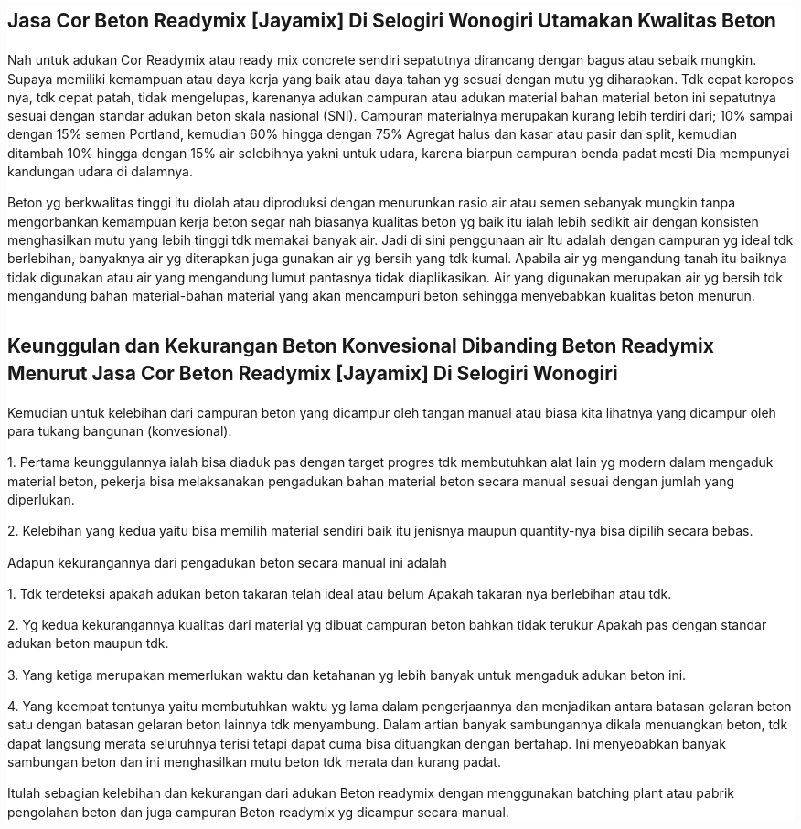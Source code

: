 ## Jasa Cor Beton Readymix \[Jayamix\] Di Selogiri Wonogiri Utamakan Kwalitas Beton

Nah untuk adukan Cor Readymix atau ready mix concrete sendiri sepatutnya dirancang dengan bagus atau sebaik mungkin. Supaya memiliki kemampuan atau daya kerja yang baik atau daya tahan yg sesuai dengan mutu yg diharapkan. Tdk cepat keropos nya, tdk cepat patah, tidak mengelupas, karenanya adukan campuran atau adukan material bahan material beton ini sepatutnya sesuai dengan standar adukan beton skala nasional (SNI). Campuran materialnya merupakan kurang lebih terdiri dari; 10% sampai dengan 15% semen Portland, kemudian 60% hingga dengan 75% Agregat halus dan kasar atau pasir dan split, kemudian ditambah 10% hingga dengan 15% air selebihnya yakni untuk udara, karena biarpun campuran benda padat mesti Dia mempunyai kandungan udara di dalamnya.

Beton yg berkwalitas tinggi itu diolah atau diproduksi dengan menurunkan rasio air atau semen sebanyak mungkin tanpa mengorbankan kemampuan kerja beton segar nah biasanya kualitas beton yg baik itu ialah lebih sedikit air dengan konsisten menghasilkan mutu yang lebih tinggi tdk memakai banyak air. Jadi di sini penggunaan air Itu adalah dengan campuran yg ideal tdk berlebihan, banyaknya air yg diterapkan juga gunakan air yg bersih yang tdk kumal. Apabila air yg mengandung tanah itu baiknya tidak digunakan atau air yang mengandung lumut pantasnya tidak diaplikasikan. Air yang digunakan merupakan air yg bersih tdk mengandung bahan material-bahan material yang akan mencampuri beton sehingga menyebabkan kualitas beton menurun.

## Keunggulan dan Kekurangan Beton Konvesional Dibanding Beton Readymix Menurut Jasa Cor Beton Readymix \[Jayamix\] Di Selogiri Wonogiri

Kemudian untuk kelebihan dari campuran beton yang dicampur oleh tangan manual atau biasa kita lihatnya yang dicampur oleh para tukang bangunan (konvesional).

1\. Pertama keunggulannya ialah bisa diaduk pas dengan target progres tdk membutuhkan alat lain yg modern dalam mengaduk material beton, pekerja bisa melaksanakan pengadukan bahan material beton secara manual sesuai dengan jumlah yang diperlukan.

2\. Kelebihan yang kedua yaitu bisa memilih material sendiri baik itu jenisnya maupun quantity-nya bisa dipilih secara bebas.

Adapun kekurangannya dari pengadukan beton secara manual ini adalah

1\. Tdk terdeteksi apakah adukan beton takaran telah ideal atau belum Apakah takaran nya berlebihan atau tdk.

2\. Yg kedua kekurangannya kualitas dari material yg dibuat campuran beton bahkan tidak terukur Apakah pas dengan standar adukan beton maupun tdk.

3\. Yang ketiga merupakan memerlukan waktu dan ketahanan yg lebih banyak untuk mengaduk adukan beton ini.

4\. Yang keempat tentunya yaitu membutuhkan waktu yg lama dalam pengerjaannya dan menjadikan antara batasan gelaran beton satu dengan batasan gelaran beton lainnya tdk menyambung. Dalam artian banyak sambungannya dikala menuangkan beton, tdk dapat langsung merata seluruhnya terisi tetapi dapat cuma bisa dituangkan dengan bertahap. Ini menyebabkan banyak sambungan beton dan ini menghasilkan mutu beton tdk merata dan kurang padat.

Itulah sebagian kelebihan dan kekurangan dari adukan Beton readymix dengan menggunakan batching plant atau pabrik pengolahan beton dan juga campuran Beton readymix yg dicampur secara manual.
